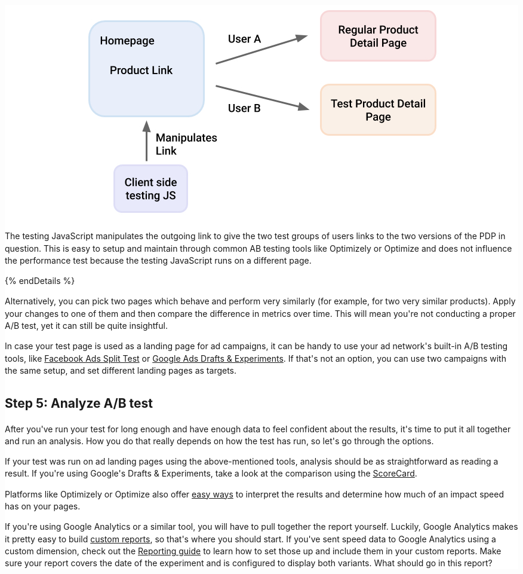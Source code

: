 ![Client side testing diagram](test-client-side.jpg)

The testing JavaScript manipulates the outgoing link to give the two test groups of users links to the two versions of the PDP in question. This is easy to setup and maintain through common AB testing tools like Optimizely or Optimize and does not influence the performance test because the testing JavaScript runs on a different page.

{% endDetails %}

Alternatively, you can pick two pages which behave and perform very similarly (for example, for two very similar products). Apply your changes to one of them and then compare the difference in metrics over time. This will mean you're not conducting a proper A/B test, yet it can still be quite insightful.

In case your test page is used as a landing page for ad campaigns, it can be handy to use your ad network's built-in A/B testing tools, like [Facebook Ads Split Test](https://www.facebook.com/business/help/1159714227408868) or [Google Ads Drafts & Experiments](https://support.google.com/google-ads/answer/6318732?hl=en). If that's not an option, you can use two campaigns with the same setup, and set different landing pages as targets.


## Step 5: Analyze A/B test

After you've run your test for long enough and have enough data to feel confident about the results, it's time to put it all together and run an analysis. How you do that really depends on how the test has run, so let's go through the options.

If your test was run on ad landing pages using the above-mentioned tools, analysis should be as straightforward as reading a result. If you're using Google's Drafts & Experiments, take a look at the comparison using the [ScoreCard](https://support.google.com/google-ads/answer/6318747?hl=en).

Platforms like Optimizely or Optimize also offer [easy ways](https://support.google.com/optimize/answer/6218117?hl=en) to interpret the results and determine how much of an impact speed has on your pages.

If you're using Google Analytics or a similar tool, you will have to pull together the report yourself. Luckily, Google Analytics makes it pretty easy to build [custom reports](https://support.google.com/analytics/answer/1151300?hl=en), so that's where you should start. If you've sent speed data to Google Analytics using a custom dimension, check out the [Reporting guide](https://support.google.com/analytics/answer/2709828?hl=en#reporting) to learn how to set those up and include them in your custom reports. Make sure your report covers the date of the experiment and is configured to display both variants. What should go in this report?
